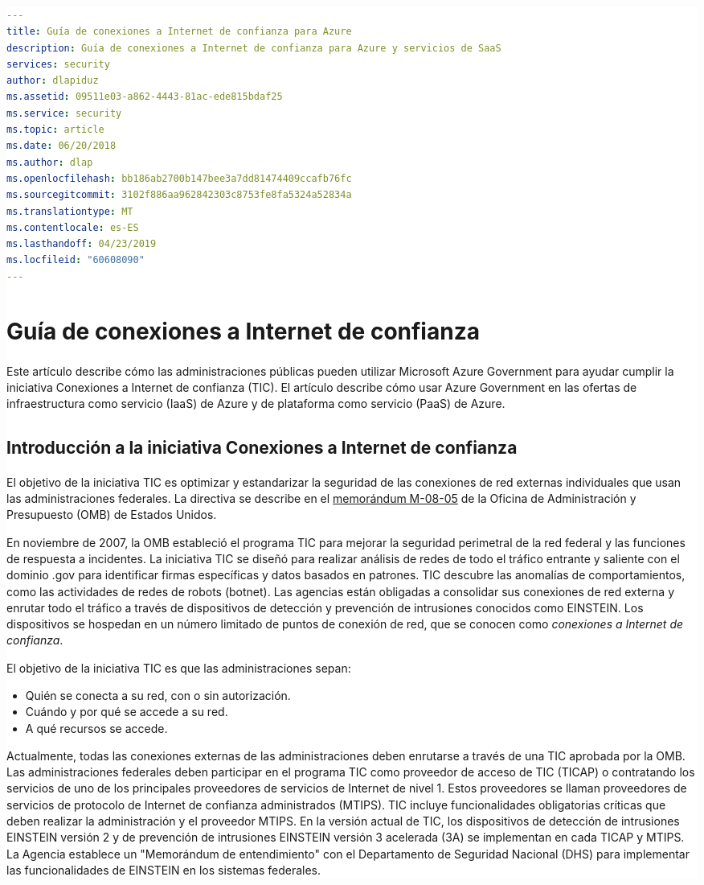 ```yaml
---
title: Guía de conexiones a Internet de confianza para Azure
description: Guía de conexiones a Internet de confianza para Azure y servicios de SaaS
services: security
author: dlapiduz
ms.assetid: 09511e03-a862-4443-81ac-ede815bdaf25
ms.service: security
ms.topic: article
ms.date: 06/20/2018
ms.author: dlap
ms.openlocfilehash: bb186ab2700b147bee3a7dd81474409ccafb76fc
ms.sourcegitcommit: 3102f886aa962842303c8753fe8fa5324a52834a
ms.translationtype: MT
ms.contentlocale: es-ES
ms.lasthandoff: 04/23/2019
ms.locfileid: "60608090"
---
```

# <a name="trusted-internet-connections-guidance"></a>Guía de conexiones a Internet de confianza

Este artículo describe cómo las administraciones públicas pueden utilizar Microsoft Azure Government para ayudar cumplir la iniciativa Conexiones a Internet de confianza (TIC). El artículo describe cómo usar Azure Government en las ofertas de infraestructura como servicio (IaaS) de Azure y de plataforma como servicio (PaaS) de Azure.

## <a name="trusted-internet-connections-overview"></a>Introducción a la iniciativa Conexiones a Internet de confianza

El objetivo de la iniciativa TIC es optimizar y estandarizar la seguridad de las conexiones de red externas individuales que usan las administraciones federales. La directiva se describe en el [memorándum M-08-05](https://georgewbush-whitehouse.archives.gov/omb/memoranda/fy2008/m08-05.pdf) de la Oficina de Administración y Presupuesto (OMB) de Estados Unidos.

En noviembre de 2007, la OMB estableció el programa TIC para mejorar la seguridad perimetral de la red federal y las funciones de respuesta a incidentes. La iniciativa TIC se diseñó para realizar análisis de redes de todo el tráfico entrante y saliente con el dominio .gov para identificar firmas específicas y datos basados en patrones. TIC descubre las anomalías de comportamientos, como las actividades de redes de robots (botnet). Las agencias están obligadas a consolidar sus conexiones de red externa y enrutar todo el tráfico a través de dispositivos de detección y prevención de intrusiones conocidos como EINSTEIN. Los dispositivos se hospedan en un número limitado de puntos de conexión de red, que se conocen como _conexiones a Internet de confianza_.

El objetivo de la iniciativa TIC es que las administraciones sepan:
- Quién se conecta a su red, con o sin autorización.
- Cuándo y por qué se accede a su red.
- A qué recursos se accede.

Actualmente, todas las conexiones externas de las administraciones deben enrutarse a través de una TIC aprobada por la OMB. Las administraciones federales deben participar en el programa TIC como proveedor de acceso de TIC (TICAP) o contratando los servicios de uno de los principales proveedores de servicios de Internet de nivel 1. Estos proveedores se llaman proveedores de servicios de protocolo de Internet de confianza administrados (MTIPS). TIC incluye funcionalidades obligatorias críticas que deben realizar la administración y el proveedor MTIPS. En la versión actual de TIC, los dispositivos de detección de intrusiones EINSTEIN versión 2 y de prevención de intrusiones EINSTEIN versión 3 acelerada (3A) se implementan en cada TICAP y MTIPS. La Agencia establece un "Memorándum de entendimiento" con el Departamento de Seguridad Nacional (DHS) para implementar las funcionalidades de EINSTEIN en los sistemas federales.
